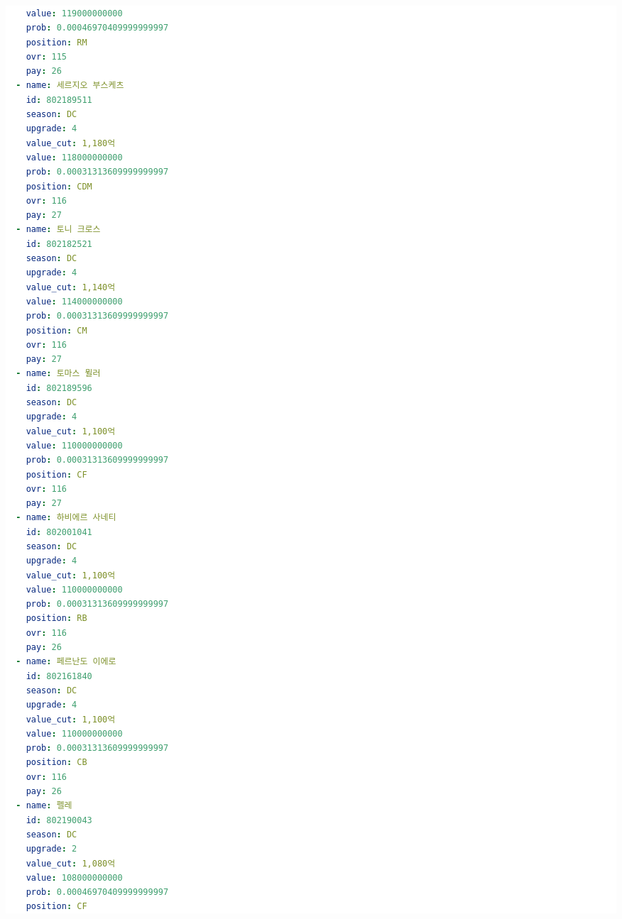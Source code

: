 ```yaml
    value: 119000000000
    prob: 0.00046970409999999997
    position: RM
    ovr: 115
    pay: 26
  - name: 세르지오 부스케츠
    id: 802189511
    season: DC
    upgrade: 4
    value_cut: 1,180억
    value: 118000000000
    prob: 0.00031313609999999997
    position: CDM
    ovr: 116
    pay: 27
  - name: 토니 크로스
    id: 802182521
    season: DC
    upgrade: 4
    value_cut: 1,140억
    value: 114000000000
    prob: 0.00031313609999999997
    position: CM
    ovr: 116
    pay: 27
  - name: 토마스 뮐러
    id: 802189596
    season: DC
    upgrade: 4
    value_cut: 1,100억
    value: 110000000000
    prob: 0.00031313609999999997
    position: CF
    ovr: 116
    pay: 27
  - name: 하비에르 사네티
    id: 802001041
    season: DC
    upgrade: 4
    value_cut: 1,100억
    value: 110000000000
    prob: 0.00031313609999999997
    position: RB
    ovr: 116
    pay: 26
  - name: 페르난도 이에로
    id: 802161840
    season: DC
    upgrade: 4
    value_cut: 1,100억
    value: 110000000000
    prob: 0.00031313609999999997
    position: CB
    ovr: 116
    pay: 26
  - name: 펠레
    id: 802190043
    season: DC
    upgrade: 2
    value_cut: 1,080억
    value: 108000000000
    prob: 0.00046970409999999997
    position: CF
```